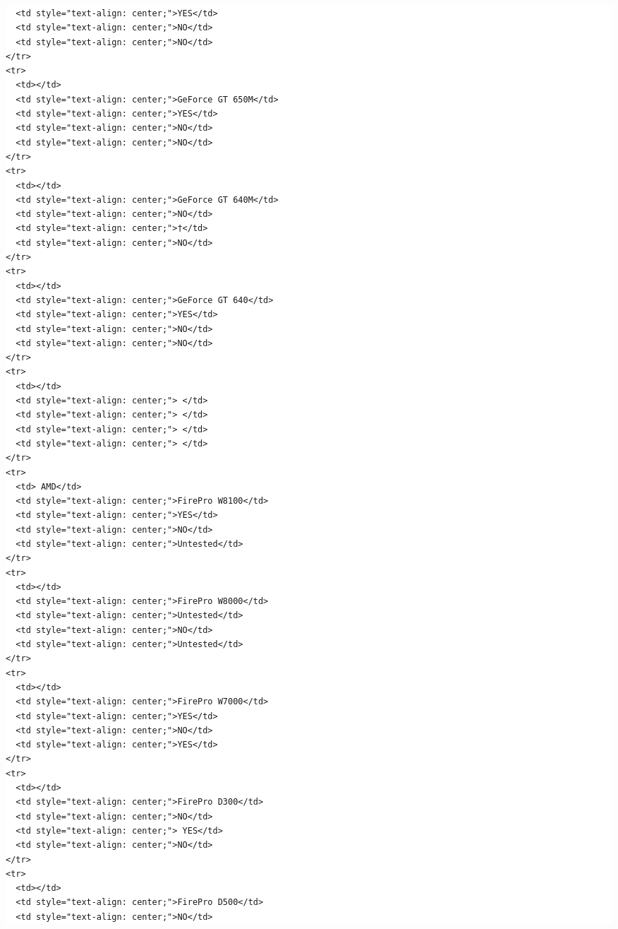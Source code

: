       <td style="text-align: center;">YES</td>
      <td style="text-align: center;">NO</td>
      <td style="text-align: center;">NO</td>
    </tr>
    <tr>
      <td></td>
      <td style="text-align: center;">GeForce GT 650M</td>
      <td style="text-align: center;">YES</td>
      <td style="text-align: center;">NO</td>
      <td style="text-align: center;">NO</td>
    </tr>
    <tr>
      <td></td>
      <td style="text-align: center;">GeForce GT 640M</td>
      <td style="text-align: center;">NO</td>
      <td style="text-align: center;">†</td>
      <td style="text-align: center;">NO</td>
    </tr>
    <tr>
      <td></td>
      <td style="text-align: center;">GeForce GT 640</td>
      <td style="text-align: center;">YES</td>
      <td style="text-align: center;">NO</td>
      <td style="text-align: center;">NO</td>
    </tr>
    <tr>
      <td></td>
      <td style="text-align: center;"> </td>
      <td style="text-align: center;"> </td>
      <td style="text-align: center;"> </td>
      <td style="text-align: center;"> </td>
    </tr>
    <tr>
      <td> AMD</td>
      <td style="text-align: center;">FirePro W8100</td>
      <td style="text-align: center;">YES</td>
      <td style="text-align: center;">NO</td>
      <td style="text-align: center;">Untested</td>
    </tr>
    <tr>
      <td></td>
      <td style="text-align: center;">FirePro W8000</td>
      <td style="text-align: center;">Untested</td>
      <td style="text-align: center;">NO</td>
      <td style="text-align: center;">Untested</td>
    </tr>
    <tr>
      <td></td>
      <td style="text-align: center;">FirePro W7000</td>
      <td style="text-align: center;">YES</td>
      <td style="text-align: center;">NO</td>
      <td style="text-align: center;">YES</td>
    </tr>
    <tr>
      <td></td>
      <td style="text-align: center;">FirePro D300</td>
      <td style="text-align: center;">NO</td>
      <td style="text-align: center;"> YES</td>
      <td style="text-align: center;">NO</td>
    </tr>
    <tr>
      <td></td>
      <td style="text-align: center;">FirePro D500</td>
      <td style="text-align: center;">NO</td>